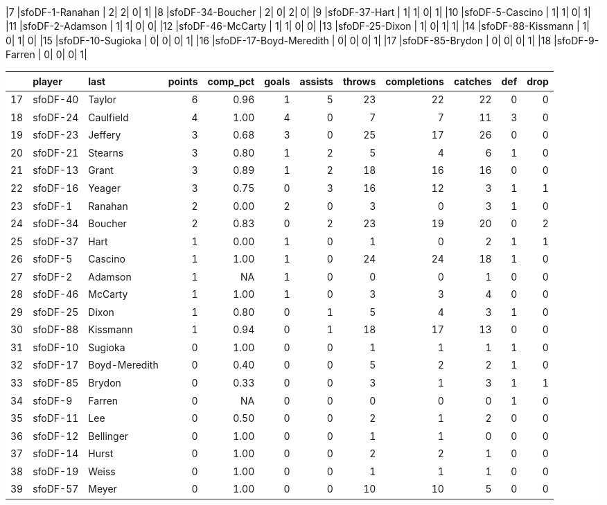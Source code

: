 |7  |sfoDF-1-Ranahan        |      2|     2|       0|  1|
|8  |sfoDF-34-Boucher       |      2|     0|       2|  0|
|9  |sfoDF-37-Hart          |      1|     1|       0|  1|
|10 |sfoDF-5-Cascino        |      1|     1|       0|  1|
|11 |sfoDF-2-Adamson        |      1|     1|       0|  0|
|12 |sfoDF-46-McCarty       |      1|     1|       0|  0|
|13 |sfoDF-25-Dixon         |      1|     0|       1|  1|
|14 |sfoDF-88-Kissmann      |      1|     0|       1|  0|
|15 |sfoDF-10-Sugioka       |      0|     0|       0|  1|
|16 |sfoDF-17-Boyd-Meredith |      0|     0|       0|  1|
|17 |sfoDF-85-Brydon        |      0|     0|       0|  1|
|18 |sfoDF-9-Farren         |      0|     0|       0|  1|


|   |player   |last          | points| comp_pct| goals| assists| throws| completions| catches| def| drop|
|:--|:--------|:-------------|------:|--------:|-----:|-------:|------:|-----------:|-------:|---:|----:|
|17 |sfoDF-40 |Taylor        |      6|     0.96|     1|       5|     23|          22|      22|   0|    0|
|18 |sfoDF-24 |Caulfield     |      4|     1.00|     4|       0|      7|           7|      11|   3|    0|
|19 |sfoDF-23 |Jeffery       |      3|     0.68|     3|       0|     25|          17|      26|   0|    0|
|20 |sfoDF-21 |Stearns       |      3|     0.80|     1|       2|      5|           4|       6|   1|    0|
|21 |sfoDF-13 |Grant         |      3|     0.89|     1|       2|     18|          16|      16|   0|    0|
|22 |sfoDF-16 |Yeager        |      3|     0.75|     0|       3|     16|          12|       3|   1|    1|
|23 |sfoDF-1  |Ranahan       |      2|     0.00|     2|       0|      3|           0|       3|   1|    0|
|24 |sfoDF-34 |Boucher       |      2|     0.83|     0|       2|     23|          19|      20|   0|    2|
|25 |sfoDF-37 |Hart          |      1|     0.00|     1|       0|      1|           0|       2|   1|    1|
|26 |sfoDF-5  |Cascino       |      1|     1.00|     1|       0|     24|          24|      18|   1|    0|
|27 |sfoDF-2  |Adamson       |      1|       NA|     1|       0|      0|           0|       1|   0|    0|
|28 |sfoDF-46 |McCarty       |      1|     1.00|     1|       0|      3|           3|       4|   0|    0|
|29 |sfoDF-25 |Dixon         |      1|     0.80|     0|       1|      5|           4|       3|   1|    0|
|30 |sfoDF-88 |Kissmann      |      1|     0.94|     0|       1|     18|          17|      13|   0|    0|
|31 |sfoDF-10 |Sugioka       |      0|     1.00|     0|       0|      1|           1|       1|   1|    0|
|32 |sfoDF-17 |Boyd-Meredith |      0|     0.40|     0|       0|      5|           2|       2|   1|    0|
|33 |sfoDF-85 |Brydon        |      0|     0.33|     0|       0|      3|           1|       3|   1|    1|
|34 |sfoDF-9  |Farren        |      0|       NA|     0|       0|      0|           0|       0|   1|    0|
|35 |sfoDF-11 |Lee           |      0|     0.50|     0|       0|      2|           1|       2|   0|    0|
|36 |sfoDF-12 |Bellinger     |      0|     1.00|     0|       0|      1|           1|       0|   0|    0|
|37 |sfoDF-14 |Hurst         |      0|     1.00|     0|       0|      2|           2|       1|   0|    0|
|38 |sfoDF-19 |Weiss         |      0|     1.00|     0|       0|      1|           1|       1|   0|    0|
|39 |sfoDF-57 |Meyer         |      0|     1.00|     0|       0|     10|          10|       5|   0|    0|